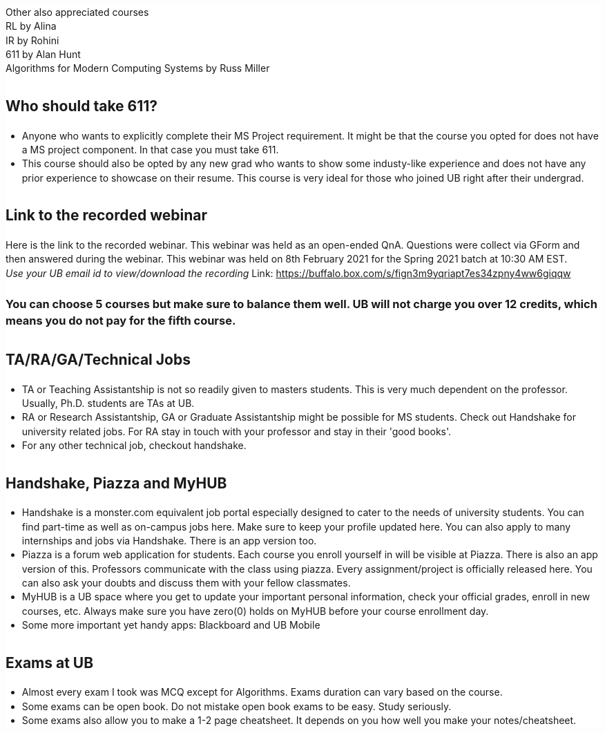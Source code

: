 Other also appreciated courses </br>
RL by Alina </br>
IR by Rohini </br>
611 by Alan Hunt </br>
Algorithms for Modern Computing Systems by Russ Miller</br>

## Who should take 611?
- Anyone who wants to explicitly complete their MS Project requirement. It might be that the course you opted for does not have a MS project component. In that case you must take 611.
- This course should also be opted by any new grad who wants to show some industy-like experience and does not have any prior experience to showcase on their resume. This course is very ideal for those who joined UB right after their undergrad. 

## Link to the recorded webinar
Here is the link to the recorded webinar. This webinar was held as an open-ended QnA. Questions were collect via GForm and then answered during the webinar. 
This webinar was held on 8th February 2021 for the Spring 2021 batch at 10:30 AM EST.</br>
*Use your UB email id to view/download the recording*
Link: https://buffalo.box.com/s/fign3m9yqriapt7es34zpny4ww6giqqw

### You can choose 5 courses but make sure to balance them well. UB will not charge you over 12 credits, which means you do not pay for the fifth course.

## TA/RA/GA/Technical Jobs
- TA or Teaching Assistantship is not so readily given to masters students. This is very much dependent on the professor. Usually, Ph.D. students are TAs at UB.
- RA or Research Assistantship, GA or Graduate Assistantship might be possible for MS students. Check out Handshake for university related jobs. For RA stay in touch with your professor and stay in their 'good books'.
- For any other technical job, checkout handshake.

## Handshake, Piazza and MyHUB
- Handshake is a monster.com equivalent job portal especially designed to cater to the needs of university students. You can find part-time as well as on-campus jobs here. Make sure to keep your profile updated here. You can also apply to many internships and jobs via Handshake. There is an app version too.
- Piazza is a forum web application for students. Each course you enroll yourself in will be visible at Piazza. There is also an app version of this. Professors communicate with the class using piazza. Every assignment/project is officially released here. You can also ask your doubts and discuss them with your fellow classmates.
- MyHUB is a UB space where you get to update your important personal information, check your official grades, enroll in new courses, etc. Always make sure you have zero(0) holds on MyHUB before your course enrollment day.
- Some more important yet handy apps: Blackboard and UB Mobile

## Exams at UB
- Almost every exam I took was MCQ except for Algorithms. Exams duration can vary based on the course.
- Some exams can be open book. Do not mistake open book exams to be easy. Study seriously.
- Some exams also allow you to make a 1-2 page cheatsheet. It depends on you how well you make your notes/cheatsheet.
